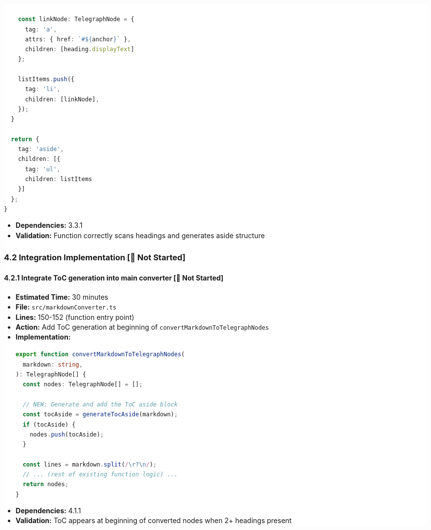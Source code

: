   ```typescript
      
      const linkNode: TelegraphNode = {
        tag: 'a',
        attrs: { href: `#${anchor}` },
        children: [heading.displayText]
      };
      
      listItems.push({
        tag: 'li',
        children: [linkNode],
      });
    }

    return {
      tag: 'aside',
      children: [{
        tag: 'ul',
        children: listItems
      }]
    };
  }
  ```
- **Dependencies:** 3.3.1
- **Validation:** Function correctly scans headings and generates aside structure

### 4.2 Integration Implementation [🔴 Not Started]
#### 4.2.1 Integrate ToC generation into main converter [🔴 Not Started]
- **Estimated Time:** 30 minutes
- **File:** `src/markdownConverter.ts`
- **Lines:** 150-152 (function entry point)
- **Action:** Add ToC generation at beginning of `convertMarkdownToTelegraphNodes`
- **Implementation:**
  ```typescript
  export function convertMarkdownToTelegraphNodes(
    markdown: string,
  ): TelegraphNode[] {
    const nodes: TelegraphNode[] = [];
    
    // NEW: Generate and add the ToC aside block
    const tocAside = generateTocAside(markdown);
    if (tocAside) {
      nodes.push(tocAside);
    }

    const lines = markdown.split(/\r?\n/);
    // ... (rest of existing function logic) ...
    return nodes;
  }
  ```
- **Dependencies:** 4.1.1
- **Validation:** ToC appears at beginning of converted nodes when 2+ headings present
